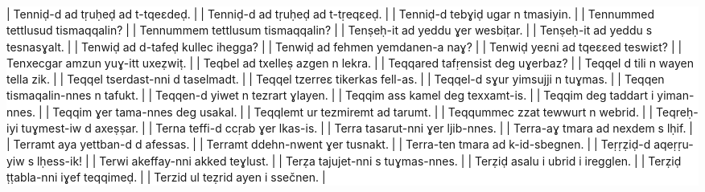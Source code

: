 | Tenniḍ-d ad tṛuḥeḍ ad t-tqeɛdeḍ. |
| Tenniḍ-d ad tṛuḥeḍ ad t-tṛeqɛeḍ. |
| Tenniḍ-d tebɣiḍ ugar n tmasiyin. |
| Tennummed tettlusud tismaqqalin? |
| Tennummem tettlusum tismaqqalin? |
| Tenṣeḥ-it ad yeddu ɣer wesbiṭar. |
| Tenṣeḥ-it ad yeddu s tesnasɣalt. |
| Tenwiḍ ad d-tafeḍ kullec ihegga? |
| Tenwiḍ ad fehmen yemdanen-a naɣ? |
| Tenwiḍ yeɛni ad tqeɛɛed teswiɛt? |
| Tenxecgar amzun yuɣ-itt uxeẓwiṭ. |
| Teqbel ad txelleṣ azgen n lekra. |
| Teqqared tafṛensist deg uɣerbaz? |
| Teqqel d tili n wayen tella zik. |
| Teqqel tserdast-nni d taselmadt. |
| Teqqel tzerreɛ tikerkas fell-as. |
| Teqqel-d sɣur yimsujji n tuɣmas. |
| Teqqen tismaqalin-nnes n tafukt. |
| Teqqen-d yiwet n tezrart ɣlayen. |
| Teqqim ass kamel deg texxamt-is. |
| Teqqim deg taddart i yiman-nnes. |
| Teqqim ɣer tama-nnes deg usakal. |
| Teqqlemt ur tezmiremt ad tarumt. |
| Teqqummec zzat tewwurt n webrid. |
| Teqreḥ-iyi tuɣmest-iw d axeṣṣar. |
| Terna teffi-d ccṛab ɣer lkas-is. |
| Terra tasarut-nni ɣer ljib-nnes. |
| Terra-aɣ tmara ad nexdem s lḥif. |
| Terramt aya yettban-d d afessas. |
| Terramt ddehn-nwent ɣer tusnakt. |
| Terra-ten tmara ad k-id-sbegnen. |
| Teṛṛẓiḍ-d aqeṛṛu-yiw s lḥess-ik! |
| Terwi akeffay-nni akked teɣlust. |
| Terẓa tajujet-nni s tuɣmas-nnes. |
| Terẓiḍ asalu i ubrid i iregglen. |
| Terẓiḍ ṭṭabla-nni iɣef teqqimeḍ. |
| Terzid ul teẓrid ayen i ssečnen. |